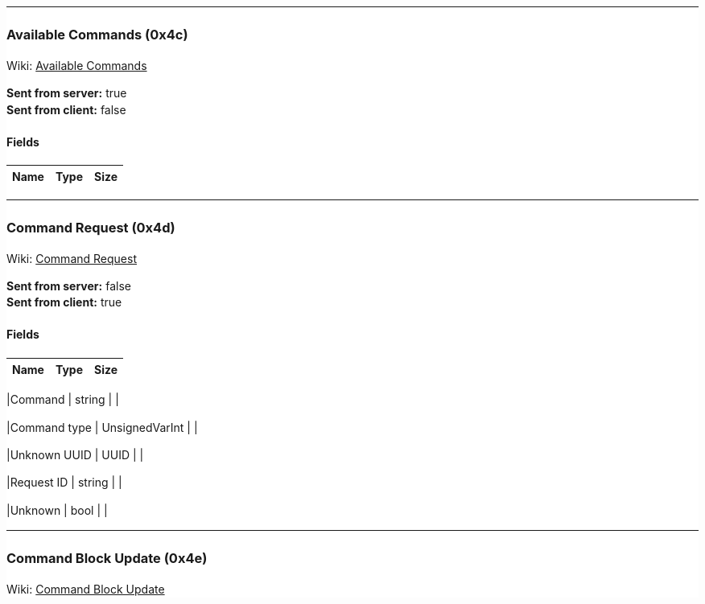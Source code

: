 -----------------------------------------------------------------------

### Available Commands (0x4c)
Wiki: [Available Commands](https://github.com/NiclasOlofsson/MiNET/wiki//Protocol-AvailableCommands)

**Sent from server:** true  
**Sent from client:** false





#### Fields

| Name | Type | Size |
|:-----|:-----|:-----|

-----------------------------------------------------------------------

### Command Request (0x4d)
Wiki: [Command Request](https://github.com/NiclasOlofsson/MiNET/wiki//Protocol-CommandRequest)

**Sent from server:** false  
**Sent from client:** true





#### Fields

| Name | Type | Size |
|:-----|:-----|:-----|



|Command | string |  |



|Command type | UnsignedVarInt |  |



|Unknown UUID | UUID |  |



|Request ID | string |  |



|Unknown | bool |  |

-----------------------------------------------------------------------

### Command Block Update (0x4e)
Wiki: [Command Block Update](https://github.com/NiclasOlofsson/MiNET/wiki//Protocol-CommandBlockUpdate)
